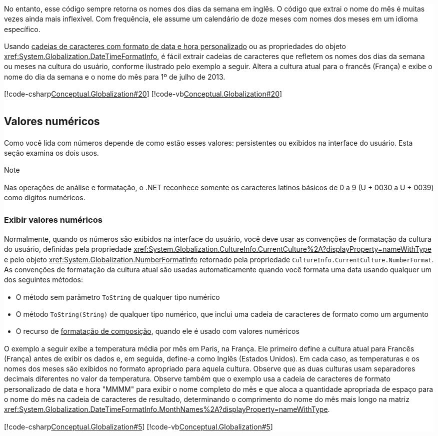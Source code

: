 No entanto, esse código sempre retorna os nomes dos dias da semana em inglês. O código que extrai o nome do mês é muitas vezes ainda mais inflexível. Com frequência, ele assume um calendário de doze meses com nomes dos meses em um idioma específico.

Usando [cadeias de caracteres com formato de data e hora personalizado](../base-types/custom-date-and-time-format-strings.md) ou as propriedades do objeto <xref:System.Globalization.DateTimeFormatInfo>, é fácil extrair cadeias de caracteres que refletem os nomes dos dias da semana ou meses na cultura do usuário, conforme ilustrado pelo exemplo a seguir. Altera a cultura atual para o francês (França) e exibe o nome do dia da semana e o nome do mês para 1º de julho de 2013.

[!code-csharp[Conceptual.Globalization#20](../../../samples/snippets/csharp/VS_Snippets_CLR/conceptual.globalization/cs/monthname2.cs#20)]
[!code-vb[Conceptual.Globalization#20](../../../samples/snippets/visualbasic/VS_Snippets_CLR/conceptual.globalization/vb/monthname2.vb#20)]

## <a name="numeric-values"></a>Valores numéricos

Como você lida com números depende de como estão esses valores: persistentes ou exibidos na interface do usuário. Esta seção examina os dois usos.

> [!NOTE]
> Nas operações de análise e formatação, o .NET reconhece somente os caracteres latinos básicos de 0 a 9 (U + 0030 a U + 0039) como dígitos numéricos.

### <a name="display-numeric-values"></a>Exibir valores numéricos

Normalmente, quando os números são exibidos na interface do usuário, você deve usar as convenções de formatação da cultura do usuário, definidas pela propriedade <xref:System.Globalization.CultureInfo.CurrentCulture%2A?displayProperty=nameWithType> e pelo objeto <xref:System.Globalization.NumberFormatInfo> retornado pela propriedade `CultureInfo.CurrentCulture.NumberFormat`. As convenções de formatação da cultura atual são usadas automaticamente quando você formata uma data usando qualquer um dos seguintes métodos:

- O método sem parâmetro `ToString` de qualquer tipo numérico

- O método `ToString(String)` de qualquer tipo numérico, que inclui uma cadeia de caracteres de formato como um argumento

- O recurso de [formatação de composição](../base-types/composite-formatting.md), quando ele é usado com valores numéricos

O exemplo a seguir exibe a temperatura média por mês em Paris, na França. Ele primeiro define a cultura atual para Francês (França) antes de exibir os dados e, em seguida, define-a como Inglês (Estados Unidos). Em cada caso, as temperaturas e os nomes dos meses são exibidos no formato apropriado para aquela cultura. Observe que as duas culturas usam separadores decimais diferentes no valor da temperatura. Observe também que o exemplo usa a cadeia de caracteres de formato personalizado de data e hora "MMMM" para exibir o nome completo do mês e que aloca a quantidade apropriada de espaço para o nome do mês na cadeia de caracteres de resultado, determinando o comprimento do nome do mês mais longo na matriz <xref:System.Globalization.DateTimeFormatInfo.MonthNames%2A?displayProperty=nameWithType>.

[!code-csharp[Conceptual.Globalization#5](../../../samples/snippets/csharp/VS_Snippets_CLR/conceptual.globalization/cs/numbers1.cs#5)]
[!code-vb[Conceptual.Globalization#5](../../../samples/snippets/visualbasic/VS_Snippets_CLR/conceptual.globalization/vb/numbers1.vb#5)]
